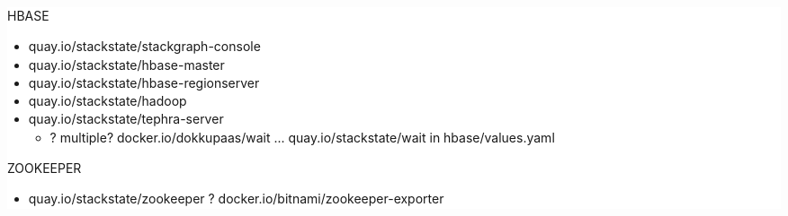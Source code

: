 HBASE
* quay.io/stackstate/stackgraph-console
* quay.io/stackstate/hbase-master
* quay.io/stackstate/hbase-regionserver
* quay.io/stackstate/hadoop
* quay.io/stackstate/tephra-server
  * ? multiple? docker.io/dokkupaas/wait ... quay.io/stackstate/wait in hbase/values.yaml

ZOOKEEPER
* quay.io/stackstate/zookeeper ? docker.io/bitnami/zookeeper-exporter